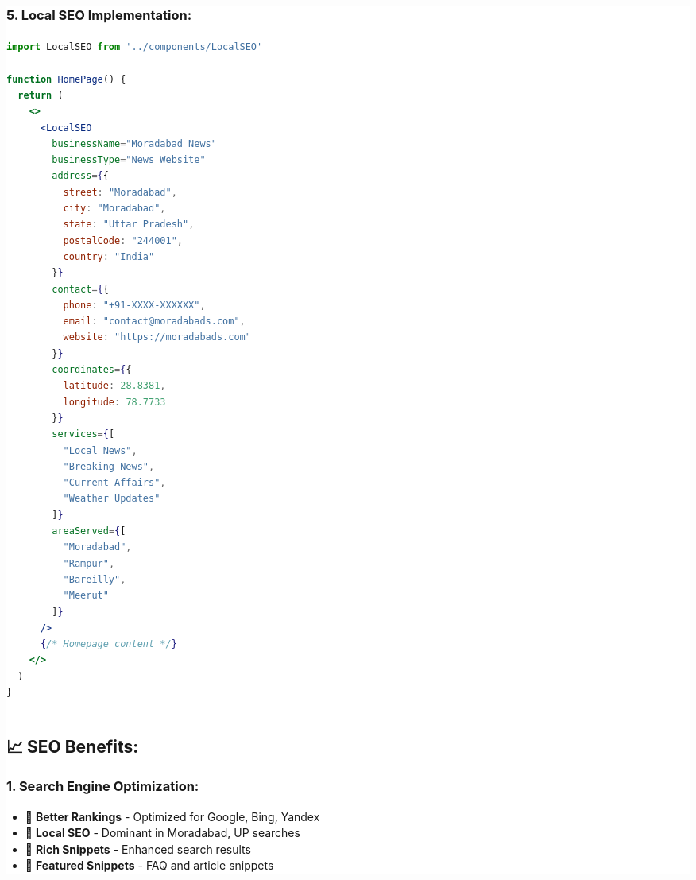 ### **5. Local SEO Implementation:**
```jsx
import LocalSEO from '../components/LocalSEO'

function HomePage() {
  return (
    <>
      <LocalSEO 
        businessName="Moradabad News"
        businessType="News Website"
        address={{
          street: "Moradabad",
          city: "Moradabad",
          state: "Uttar Pradesh",
          postalCode: "244001",
          country: "India"
        }}
        contact={{
          phone: "+91-XXXX-XXXXXX",
          email: "contact@moradabads.com",
          website: "https://moradabads.com"
        }}
        coordinates={{
          latitude: 28.8381,
          longitude: 78.7733
        }}
        services={[
          "Local News",
          "Breaking News",
          "Current Affairs",
          "Weather Updates"
        ]}
        areaServed={[
          "Moradabad",
          "Rampur",
          "Bareilly",
          "Meerut"
        ]}
      />
      {/* Homepage content */}
    </>
  )
}
```

---

## **📈 SEO Benefits:**

### **1. Search Engine Optimization:**
- 🎯 **Better Rankings** - Optimized for Google, Bing, Yandex
- 🎯 **Local SEO** - Dominant in Moradabad, UP searches
- 🎯 **Rich Snippets** - Enhanced search results
- 🎯 **Featured Snippets** - FAQ and article snippets
